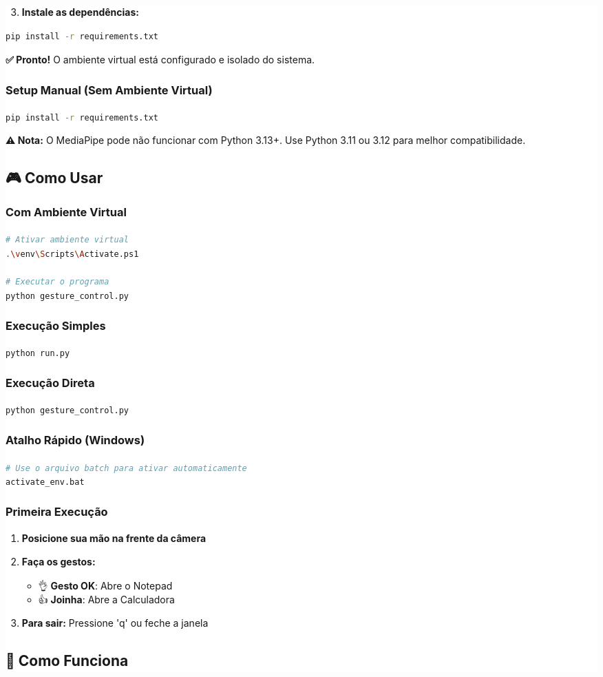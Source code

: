 3. **Instale as dependências:**
```bash
pip install -r requirements.txt
```

**✅ Pronto!** O ambiente virtual está configurado e isolado do sistema.

### Setup Manual (Sem Ambiente Virtual)
```bash
pip install -r requirements.txt
```

**⚠️ Nota:** O MediaPipe pode não funcionar com Python 3.13+. Use Python 3.11 ou 3.12 para melhor compatibilidade.

## 🎮 Como Usar

### Com Ambiente Virtual
```bash
# Ativar ambiente virtual
.\venv\Scripts\Activate.ps1

# Executar o programa
python gesture_control.py
```

### Execução Simples
```bash
python run.py
```

### Execução Direta
```bash
python gesture_control.py
```

### Atalho Rápido (Windows)
```bash
# Use o arquivo batch para ativar automaticamente
activate_env.bat
```

### Primeira Execução
1. **Posicione sua mão na frente da câmera**

3. **Faça os gestos:**
   - 👌 **Gesto OK**: Abre o Notepad
   - 👍 **Joinha**: Abre a Calculadora

4. **Para sair:** Pressione 'q' ou feche a janela

## 🔧 Como Funciona
